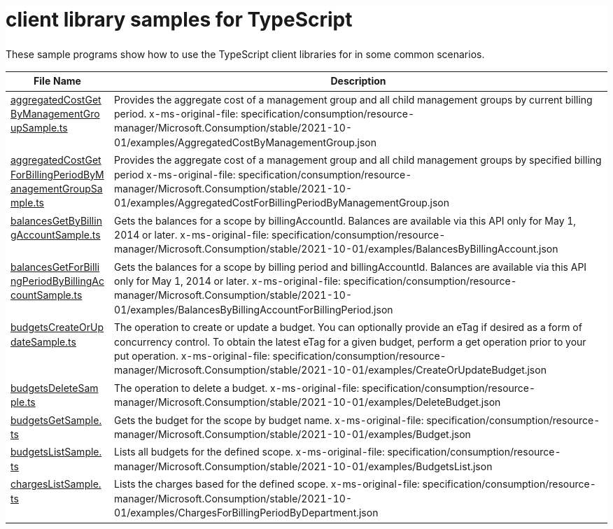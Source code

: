 # client library samples for TypeScript

These sample programs show how to use the TypeScript client libraries for in some common scenarios.

| **File Name**                                                                                                                         | **Description**                                                                                                                                                                                                                                                                                                                                                          |
| ------------------------------------------------------------------------------------------------------------------------------------- | ------------------------------------------------------------------------------------------------------------------------------------------------------------------------------------------------------------------------------------------------------------------------------------------------------------------------------------------------------------------------ |
| [aggregatedCostGetByManagementGroupSample.ts][aggregatedcostgetbymanagementgroupsample]                                               | Provides the aggregate cost of a management group and all child management groups by current billing period. x-ms-original-file: specification/consumption/resource-manager/Microsoft.Consumption/stable/2021-10-01/examples/AggregatedCostByManagementGroup.json                                                                                                        |
| [aggregatedCostGetForBillingPeriodByManagementGroupSample.ts][aggregatedcostgetforbillingperiodbymanagementgroupsample]               | Provides the aggregate cost of a management group and all child management groups by specified billing period x-ms-original-file: specification/consumption/resource-manager/Microsoft.Consumption/stable/2021-10-01/examples/AggregatedCostForBillingPeriodByManagementGroup.json                                                                                       |
| [balancesGetByBillingAccountSample.ts][balancesgetbybillingaccountsample]                                                             | Gets the balances for a scope by billingAccountId. Balances are available via this API only for May 1, 2014 or later. x-ms-original-file: specification/consumption/resource-manager/Microsoft.Consumption/stable/2021-10-01/examples/BalancesByBillingAccount.json                                                                                                      |
| [balancesGetForBillingPeriodByBillingAccountSample.ts][balancesgetforbillingperiodbybillingaccountsample]                             | Gets the balances for a scope by billing period and billingAccountId. Balances are available via this API only for May 1, 2014 or later. x-ms-original-file: specification/consumption/resource-manager/Microsoft.Consumption/stable/2021-10-01/examples/BalancesByBillingAccountForBillingPeriod.json                                                                   |
| [budgetsCreateOrUpdateSample.ts][budgetscreateorupdatesample]                                                                         | The operation to create or update a budget. You can optionally provide an eTag if desired as a form of concurrency control. To obtain the latest eTag for a given budget, perform a get operation prior to your put operation. x-ms-original-file: specification/consumption/resource-manager/Microsoft.Consumption/stable/2021-10-01/examples/CreateOrUpdateBudget.json |
| [budgetsDeleteSample.ts][budgetsdeletesample]                                                                                         | The operation to delete a budget. x-ms-original-file: specification/consumption/resource-manager/Microsoft.Consumption/stable/2021-10-01/examples/DeleteBudget.json                                                                                                                                                                                                      |
| [budgetsGetSample.ts][budgetsgetsample]                                                                                               | Gets the budget for the scope by budget name. x-ms-original-file: specification/consumption/resource-manager/Microsoft.Consumption/stable/2021-10-01/examples/Budget.json                                                                                                                                                                                                |
| [budgetsListSample.ts][budgetslistsample]                                                                                             | Lists all budgets for the defined scope. x-ms-original-file: specification/consumption/resource-manager/Microsoft.Consumption/stable/2021-10-01/examples/BudgetsList.json                                                                                                                                                                                                |
| [chargesListSample.ts][chargeslistsample]                                                                                             | Lists the charges based for the defined scope. x-ms-original-file: specification/consumption/resource-manager/Microsoft.Consumption/stable/2021-10-01/examples/ChargesForBillingPeriodByDepartment.json                                                                                                                                                                  |

[aggregatedcostgetbymanagementgroupsample]: https://github.com/Azure/azure-sdk-for-js/blob/main/sdk/consumption/arm-consumption/samples/v9/typescript/src/aggregatedCostGetByManagementGroupSample.ts
[aggregatedcostgetforbillingperiodbymanagementgroupsample]: https://github.com/Azure/azure-sdk-for-js/blob/main/sdk/consumption/arm-consumption/samples/v9/typescript/src/aggregatedCostGetForBillingPeriodByManagementGroupSample.ts
[balancesgetbybillingaccountsample]: https://github.com/Azure/azure-sdk-for-js/blob/main/sdk/consumption/arm-consumption/samples/v9/typescript/src/balancesGetByBillingAccountSample.ts
[balancesgetforbillingperiodbybillingaccountsample]: https://github.com/Azure/azure-sdk-for-js/blob/main/sdk/consumption/arm-consumption/samples/v9/typescript/src/balancesGetForBillingPeriodByBillingAccountSample.ts
[budgetscreateorupdatesample]: https://github.com/Azure/azure-sdk-for-js/blob/main/sdk/consumption/arm-consumption/samples/v9/typescript/src/budgetsCreateOrUpdateSample.ts
[budgetsdeletesample]: https://github.com/Azure/azure-sdk-for-js/blob/main/sdk/consumption/arm-consumption/samples/v9/typescript/src/budgetsDeleteSample.ts
[budgetsgetsample]: https://github.com/Azure/azure-sdk-for-js/blob/main/sdk/consumption/arm-consumption/samples/v9/typescript/src/budgetsGetSample.ts
[budgetslistsample]: https://github.com/Azure/azure-sdk-for-js/blob/main/sdk/consumption/arm-consumption/samples/v9/typescript/src/budgetsListSample.ts
[chargeslistsample]: https://github.com/Azure/azure-sdk-for-js/blob/main/sdk/consumption/arm-consumption/samples/v9/typescript/src/chargesListSample.ts
[creditsgetsample]: https://github.com/Azure/azure-sdk-for-js/blob/main/sdk/consumption/arm-consumption/samples/v9/typescript/src/creditsGetSample.ts
[eventslistbybillingaccountsample]: https://github.com/Azure/azure-sdk-for-js/blob/main/sdk/consumption/arm-consumption/samples/v9/typescript/src/eventsListByBillingAccountSample.ts
[eventslistbybillingprofilesample]: https://github.com/Azure/azure-sdk-for-js/blob/main/sdk/consumption/arm-consumption/samples/v9/typescript/src/eventsListByBillingProfileSample.ts
[lotslistbybillingaccountsample]: https://github.com/Azure/azure-sdk-for-js/blob/main/sdk/consumption/arm-consumption/samples/v9/typescript/src/lotsListByBillingAccountSample.ts
[lotslistbybillingprofilesample]: https://github.com/Azure/azure-sdk-for-js/blob/main/sdk/consumption/arm-consumption/samples/v9/typescript/src/lotsListByBillingProfileSample.ts
[marketplaceslistsample]: https://github.com/Azure/azure-sdk-for-js/blob/main/sdk/consumption/arm-consumption/samples/v9/typescript/src/marketplacesListSample.ts
[pricesheetgetbybillingperiodsample]: https://github.com/Azure/azure-sdk-for-js/blob/main/sdk/consumption/arm-consumption/samples/v9/typescript/src/priceSheetGetByBillingPeriodSample.ts
[pricesheetgetsample]: https://github.com/Azure/azure-sdk-for-js/blob/main/sdk/consumption/arm-consumption/samples/v9/typescript/src/priceSheetGetSample.ts
[reservationrecommendationdetailsgetsample]: https://github.com/Azure/azure-sdk-for-js/blob/main/sdk/consumption/arm-consumption/samples/v9/typescript/src/reservationRecommendationDetailsGetSample.ts
[reservationrecommendationslistsample]: https://github.com/Azure/azure-sdk-for-js/blob/main/sdk/consumption/arm-consumption/samples/v9/typescript/src/reservationRecommendationsListSample.ts
[reservationtransactionslistbybillingprofilesample]: https://github.com/Azure/azure-sdk-for-js/blob/main/sdk/consumption/arm-consumption/samples/v9/typescript/src/reservationTransactionsListByBillingProfileSample.ts
[reservationtransactionslistsample]: https://github.com/Azure/azure-sdk-for-js/blob/main/sdk/consumption/arm-consumption/samples/v9/typescript/src/reservationTransactionsListSample.ts
[reservationsdetailslistbyreservationorderandreservationsample]: https://github.com/Azure/azure-sdk-for-js/blob/main/sdk/consumption/arm-consumption/samples/v9/typescript/src/reservationsDetailsListByReservationOrderAndReservationSample.ts
[reservationsdetailslistbyreservationordersample]: https://github.com/Azure/azure-sdk-for-js/blob/main/sdk/consumption/arm-consumption/samples/v9/typescript/src/reservationsDetailsListByReservationOrderSample.ts
[reservationsdetailslistsample]: https://github.com/Azure/azure-sdk-for-js/blob/main/sdk/consumption/arm-consumption/samples/v9/typescript/src/reservationsDetailsListSample.ts
[reservationssummarieslistbyreservationorderandreservationsample]: https://github.com/Azure/azure-sdk-for-js/blob/main/sdk/consumption/arm-consumption/samples/v9/typescript/src/reservationsSummariesListByReservationOrderAndReservationSample.ts
[reservationssummarieslistbyreservationordersample]: https://github.com/Azure/azure-sdk-for-js/blob/main/sdk/consumption/arm-consumption/samples/v9/typescript/src/reservationsSummariesListByReservationOrderSample.ts
[reservationssummarieslistsample]: https://github.com/Azure/azure-sdk-for-js/blob/main/sdk/consumption/arm-consumption/samples/v9/typescript/src/reservationsSummariesListSample.ts
[tagsgetsample]: https://github.com/Azure/azure-sdk-for-js/blob/main/sdk/consumption/arm-consumption/samples/v9/typescript/src/tagsGetSample.ts
[usagedetailslistsample]: https://github.com/Azure/azure-sdk-for-js/blob/main/sdk/consumption/arm-consumption/samples/v9/typescript/src/usageDetailsListSample.ts
[apiref]: https://learn.microsoft.com/javascript/api/@azure/arm-consumption?view=azure-node-preview
[freesub]: https://azure.microsoft.com/free/
[package]: https://github.com/Azure/azure-sdk-for-js/tree/main/sdk/consumption/arm-consumption/README.md
[typescript]: https://www.typescriptlang.org/docs/home.html